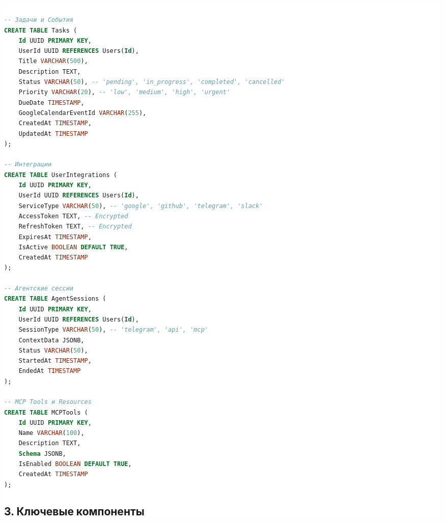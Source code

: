 ```sql

-- Задачи и События
CREATE TABLE Tasks (
    Id UUID PRIMARY KEY,
    UserId UUID REFERENCES Users(Id),
    Title VARCHAR(500),
    Description TEXT,
    Status VARCHAR(50), -- 'pending', 'in_progress', 'completed', 'cancelled'
    Priority VARCHAR(20), -- 'low', 'medium', 'high', 'urgent'
    DueDate TIMESTAMP,
    GoogleCalendarEventId VARCHAR(255),
    CreatedAt TIMESTAMP,
    UpdatedAt TIMESTAMP
);

-- Интеграции
CREATE TABLE UserIntegrations (
    Id UUID PRIMARY KEY,
    UserId UUID REFERENCES Users(Id),
    ServiceType VARCHAR(50), -- 'google', 'github', 'telegram', 'slack'
    AccessToken TEXT, -- Encrypted
    RefreshToken TEXT, -- Encrypted
    ExpiresAt TIMESTAMP,
    IsActive BOOLEAN DEFAULT TRUE,
    CreatedAt TIMESTAMP
);

-- Агентские сессии
CREATE TABLE AgentSessions (
    Id UUID PRIMARY KEY,
    UserId UUID REFERENCES Users(Id),
    SessionType VARCHAR(50), -- 'telegram', 'api', 'mcp'
    ContextData JSONB,
    Status VARCHAR(50),
    StartedAt TIMESTAMP,
    EndedAt TIMESTAMP
);

-- MCP Tools и Resources
CREATE TABLE MCPTools (
    Id UUID PRIMARY KEY,
    Name VARCHAR(100),
    Description TEXT,
    Schema JSONB,
    IsEnabled BOOLEAN DEFAULT TRUE,
    CreatedAt TIMESTAMP
);
```

## 3. Ключевые компоненты
